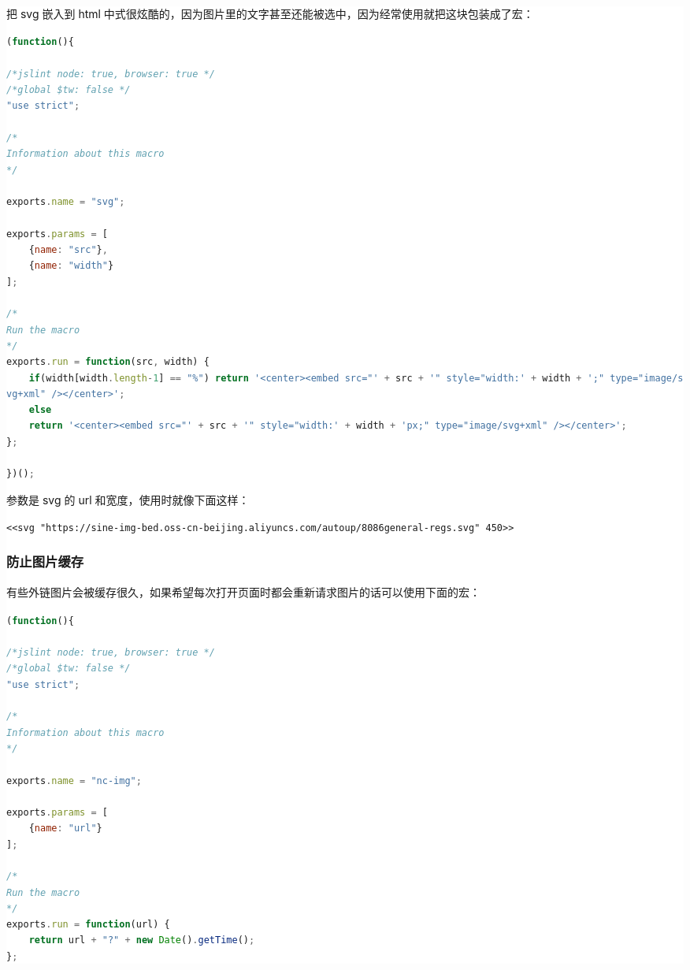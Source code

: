 把 svg 嵌入到 html 中式很炫酷的，因为图片里的文字甚至还能被选中，因为经常使用就把这块包装成了宏：

```javascript
(function(){

/*jslint node: true, browser: true */
/*global $tw: false */
"use strict";

/*
Information about this macro
*/

exports.name = "svg";

exports.params = [
	{name: "src"},
    {name: "width"}
];

/*
Run the macro
*/
exports.run = function(src, width) {
	if(width[width.length-1] == "%") return '<center><embed src="' + src + '" style="width:' + width + ';" type="image/svg+xml" /></center>';
    else
	return '<center><embed src="' + src + '" style="width:' + width + 'px;" type="image/svg+xml" /></center>';
};

})();
```

参数是 svg 的 url 和宽度，使用时就像下面这样：

```tid
<<svg "https://sine-img-bed.oss-cn-beijing.aliyuncs.com/autoup/8086general-regs.svg" 450>>
```

### 防止图片缓存

有些外链图片会被缓存很久，如果希望每次打开页面时都会重新请求图片的话可以使用下面的宏：

```javascript
(function(){

/*jslint node: true, browser: true */
/*global $tw: false */
"use strict";

/*
Information about this macro
*/

exports.name = "nc-img";

exports.params = [
	{name: "url"}
];

/*
Run the macro
*/
exports.run = function(url) {
	return url + "?" + new Date().getTime();
};
```